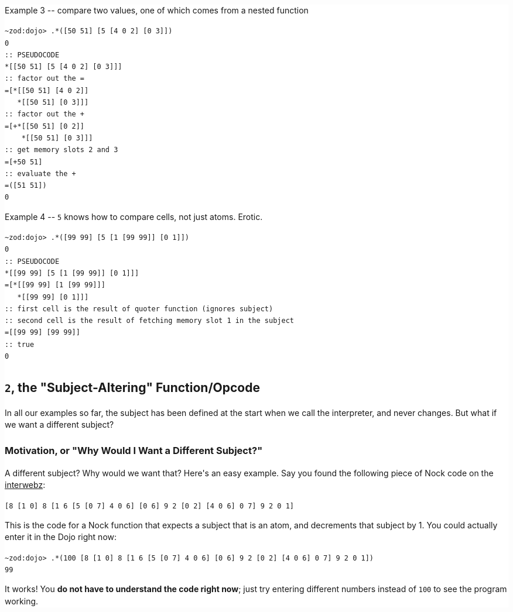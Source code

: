 
Example 3 -- compare two values, one of which comes from a nested function
```
~zod:dojo> .*([50 51] [5 [4 0 2] [0 3]])
0
:: PSEUDOCODE
*[[50 51] [5 [4 0 2] [0 3]]]
:: factor out the =
=[*[[50 51] [4 0 2]] 
   *[[50 51] [0 3]]]
:: factor out the +
=[+*[[50 51] [0 2]] 
    *[[50 51] [0 3]]]
:: get memory slots 2 and 3
=[+50 51]
:: evaluate the +
=([51 51])
0
```

Example 4 -- `5` knows how to compare cells, not just atoms. Erotic.
```
~zod:dojo> .*([99 99] [5 [1 [99 99]] [0 1]])
0
:: PSEUDOCODE
*[[99 99] [5 [1 [99 99]] [0 1]]]
=[*[[99 99] [1 [99 99]]]
   *[[99 99] [0 1]]]
:: first cell is the result of quoter function (ignores subject)
:: second cell is the result of fetching memory slot 1 in the subject
=[[99 99] [99 99]]
:: true
0
```

## `2`, the "Subject-Altering" Function/Opcode
In all our examples so far, the subject has been defined at the start when we call the interpreter, and never changes. But what if we want a different subject?


### Motivation, or "Why Would I Want a Different Subject?"
 
A different subject? Why would we want that? Here's an easy example. Say you found the following piece of Nock code on the [interwebz](https://urbit.org/docs/tutorials/nock/example/):
```
[8 [1 0] 8 [1 6 [5 [0 7] 4 0 6] [0 6] 9 2 [0 2] [4 0 6] 0 7] 9 2 0 1]
```
This is the code for a Nock function that expects a subject that is an atom, and decrements that subject by 1.  You could actually enter it in the Dojo right now:
```
~zod:dojo> .*(100 [8 [1 0] 8 [1 6 [5 [0 7] 4 0 6] [0 6] 9 2 [0 2] [4 0 6] 0 7] 9 2 0 1])
99
```
It works! You **do not have to understand the code right now**; just try entering different numbers instead of `100` to see the program working.
